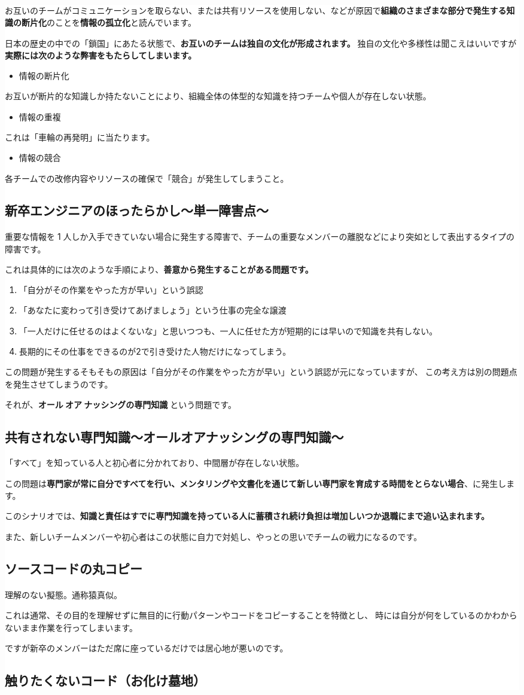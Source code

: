 お互いのチームがコミュニケーションを取らない、または共有リソースを使用しない、などが原因で**組織のさまざまな部分で発生する知識の断片化**のことを**情報の孤立化**と読んでいます。

日本の歴史の中での「鎖国」にあたる状態で、**お互いのチームは独自の文化が形成されます。**
独自の文化や多様性は聞こえはいいですが**実際には次のような弊害をもたらしてしまいます。**


- 情報の断片化

お互いが断片的な知識しか持たないことにより、組織全体の体型的な知識を持つチームや個人が存在しない状態。

- 情報の重複

これは「車輪の再発明」に当たります。

- 情報の競合

各チームでの改修内容やリソースの確保で「競合」が発生してしまうこと。


## 新卒エンジニアのほったらかし〜単一障害点〜

重要な情報を 1 人しか入手できていない場合に発生する障害で、チームの重要なメンバーの離脱などにより突如として表出するタイプの障害です。

これは具体的には次のような手順により、**善意から発生することがある問題です。**

1. 「自分がその作業をやった方が早い」という誤認

2. 「あなたに変わって引き受けてあげましょう」という仕事の完全な譲渡

3. 「一人だけに任せるのはよくないな」と思いつつも、一人に任せた方が短期的には早いので知識を共有しない。

3. 長期的にその仕事をできるのが2で引き受けた人物だけになってしまう。

この問題が発生するそもそもの原因は「自分がその作業をやった方が早い」という誤認が元になっていますが、
この考え方は別の問題点を発生させてしまうのです。

それが、**オール オア ナッシングの専門知識** という問題です。

## 共有されない専門知識〜オールオアナッシングの専門知識〜

「すべて」を知っている人と初心者に分かれており、中間層が存在しない状態。

この問題は**専門家が常に自分ですべてを行い、メンタリングや文書化を通じて新しい専門家を育成する時間をとらない場合**、に発生します。

このシナリオでは、**知識と責任はすでに専門知識を持っている人に蓄積され続け負担は増加しいつか退職にまで追い込まれます。**

また、新しいチームメンバーや初心者はこの状態に自力で対処し、やっとの思いでチームの戦力になるのです。


## ソースコードの丸コピー

理解のない擬態。通称猿真似。

これは通常、その目的を理解せずに無目的に行動パターンやコードをコピーすることを特徴とし、
時には自分が何をしているのかわからないまま作業を行ってしまいます。

ですが新卒のメンバーはただ席に座っているだけでは居心地が悪いのです。


## 触りたくないコード（お化け墓地）
